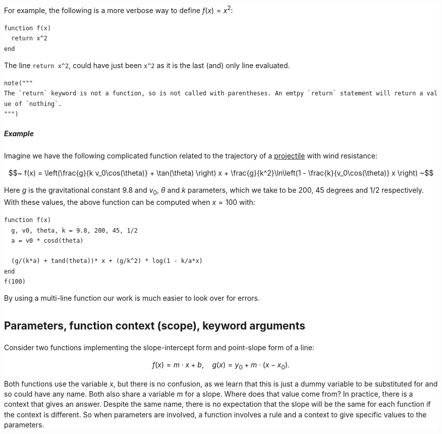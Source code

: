 For example, the following is a more verbose way to define $f(x) = x^2$:

```@example functions
function f(x)
  return x^2
end
```

The line `return x^2`, could have just been `x^2` as it is the last (and) only line evaluated.

```@eval
note("""
The `return` keyword is not a function, so is not called with parentheses. An emtpy `return` statement will return a value of `nothing`.
""")
```


##### Example


Imagine we have the following complicated function related to the trajectory of a [projectile](http://www.researchgate.net/publication/230963032_On_the_trajectories_of_projectiles_depicted_in_early_ballistic_woodcuts) with wind resistance:

$$~
	f(x) = \left(\frac{g}{k v_0\cos(\theta)} + \tan(\theta) \right) x + \frac{g}{k^2}\ln\left(1 - \frac{k}{v_0\cos(\theta)} x \right)
~$$

Here $g$ is the gravitational constant $9.8$ and $v_0$, $\theta$ and $k$ parameters, which we take to be $200$, $45$ degrees and $1/2$ respectively. With these values, the above function can be computed when $x=100$ with:

```@example functions
function f(x)
  g, v0, theta, k = 9.8, 200, 45, 1/2
  a = v0 * cosd(theta)

  (g/(k*a) + tand(theta))* x + (g/k^2) * log(1 - k/a*x)
end
f(100)
```

By using a multi-line function our work is much easier to look over for errors.

## Parameters, function context (scope), keyword arguments

Consider two functions implementing the slope-intercept form and point-slope form of a line:

$$~
f(x) = m \cdot x + b, \quad g(x) = y_0 + m \cdot (x - x_0).
~$$

Both functions use the variable $x$, but there is no confusion, as we learn that this is just a dummy variable to be substituted for and so could have any name. Both also share a variable $m$ for a slope. Where does that value come from? In practice, there is a context that gives an answer. Despite the same name, there is no expectation that the slope will be the same for each function if the context is different. So when parameters are involved, a function involves a rule and a context to give specific values to the parameters.
